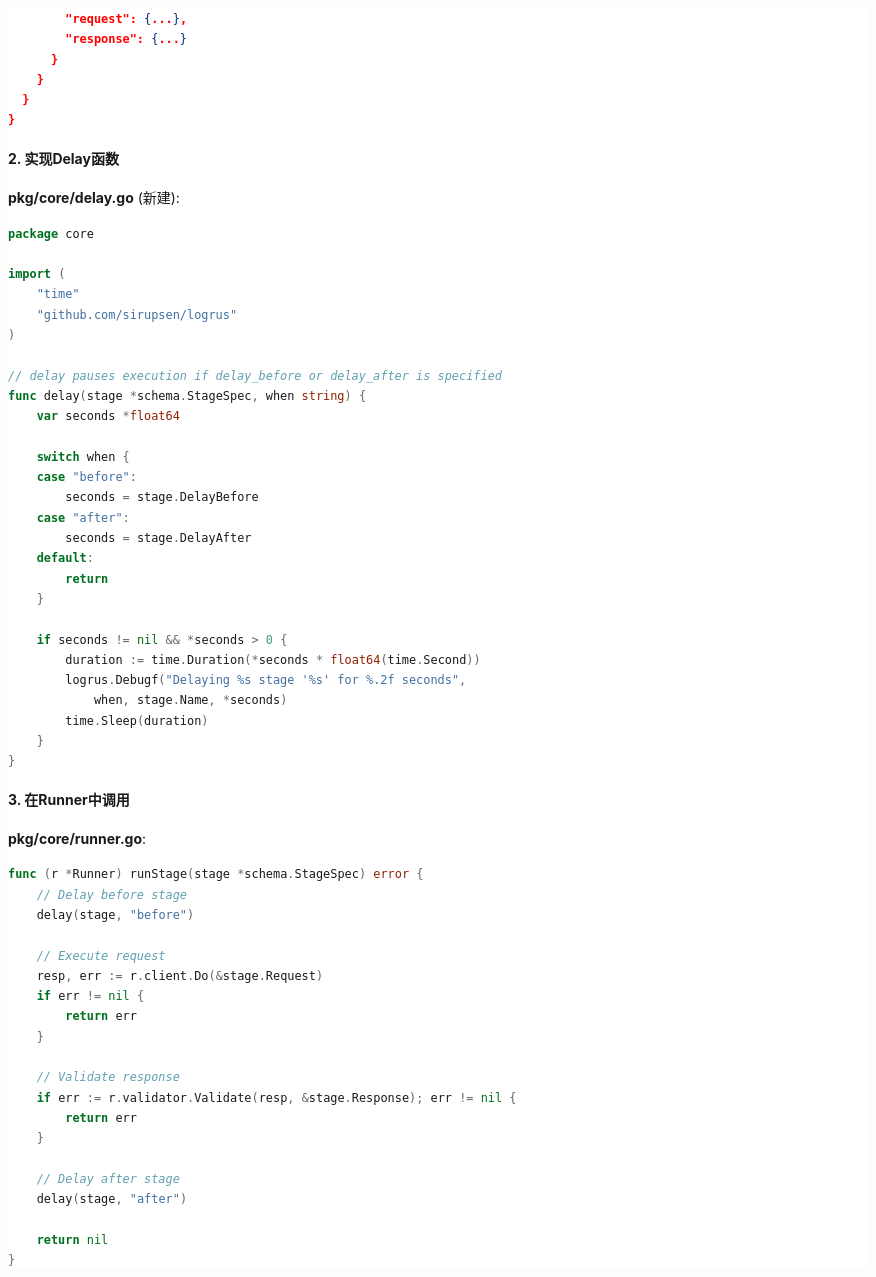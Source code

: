 ```json
        "request": {...},
        "response": {...}
      }
    }
  }
}
```

#### 2. 实现Delay函数

**pkg/core/delay.go** (新建):
```go
package core

import (
    "time"
    "github.com/sirupsen/logrus"
)

// delay pauses execution if delay_before or delay_after is specified
func delay(stage *schema.StageSpec, when string) {
    var seconds *float64
    
    switch when {
    case "before":
        seconds = stage.DelayBefore
    case "after":
        seconds = stage.DelayAfter
    default:
        return
    }
    
    if seconds != nil && *seconds > 0 {
        duration := time.Duration(*seconds * float64(time.Second))
        logrus.Debugf("Delaying %s stage '%s' for %.2f seconds", 
            when, stage.Name, *seconds)
        time.Sleep(duration)
    }
}
```

#### 3. 在Runner中调用

**pkg/core/runner.go**:
```go
func (r *Runner) runStage(stage *schema.StageSpec) error {
    // Delay before stage
    delay(stage, "before")
    
    // Execute request
    resp, err := r.client.Do(&stage.Request)
    if err != nil {
        return err
    }
    
    // Validate response
    if err := r.validator.Validate(resp, &stage.Response); err != nil {
        return err
    }
    
    // Delay after stage
    delay(stage, "after")
    
    return nil
}
```